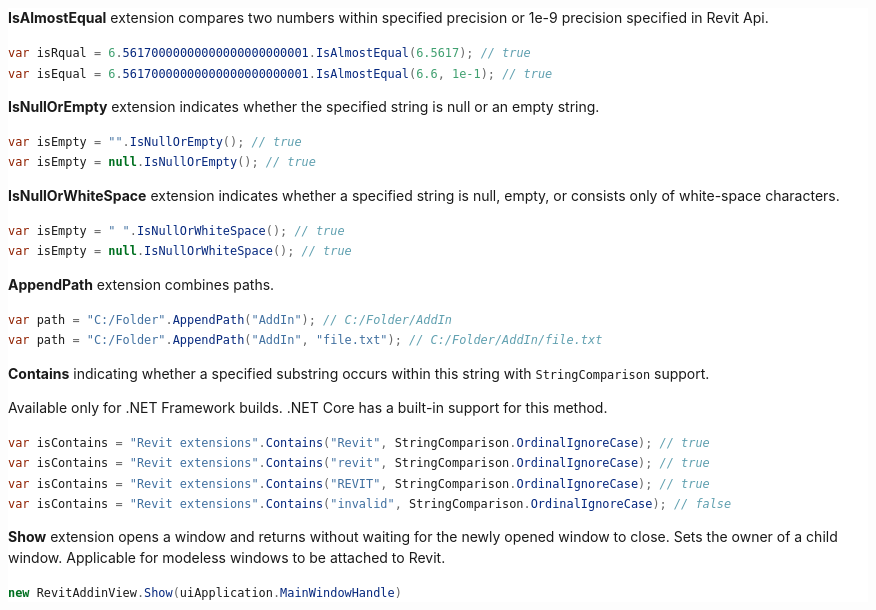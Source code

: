**IsAlmostEqual** extension compares two numbers within specified precision or 1e-9 precision specified in Revit Api.

```csharp
var isRqual = 6.56170000000000000000000001.IsAlmostEqual(6.5617); // true
var isEqual = 6.56170000000000000000000001.IsAlmostEqual(6.6, 1e-1); // true
```

**IsNullOrEmpty** extension indicates whether the specified string is null or an empty string.

```csharp
var isEmpty = "".IsNullOrEmpty(); // true
var isEmpty = null.IsNullOrEmpty(); // true
```

**IsNullOrWhiteSpace** extension indicates whether a specified string is null, empty, or consists only of white-space characters.

```csharp
var isEmpty = " ".IsNullOrWhiteSpace(); // true
var isEmpty = null.IsNullOrWhiteSpace(); // true
```

**AppendPath** extension combines paths.

```csharp
var path = "C:/Folder".AppendPath("AddIn"); // C:/Folder/AddIn
var path = "C:/Folder".AppendPath("AddIn", "file.txt"); // C:/Folder/AddIn/file.txt
```

**Contains** indicating whether a specified substring occurs within this string with `StringComparison` support.

Available only for .NET Framework builds. .NET Core has a built-in support for this method.

```csharp
var isContains = "Revit extensions".Contains("Revit", StringComparison.OrdinalIgnoreCase); // true
var isContains = "Revit extensions".Contains("revit", StringComparison.OrdinalIgnoreCase); // true
var isContains = "Revit extensions".Contains("REVIT", StringComparison.OrdinalIgnoreCase); // true
var isContains = "Revit extensions".Contains("invalid", StringComparison.OrdinalIgnoreCase); // false
```

**Show** extension opens a window and returns without waiting for the newly opened window to close.
Sets the owner of a child window. Applicable for modeless windows to be attached to Revit.

```csharp
new RevitAddinView.Show(uiApplication.MainWindowHandle)
```
